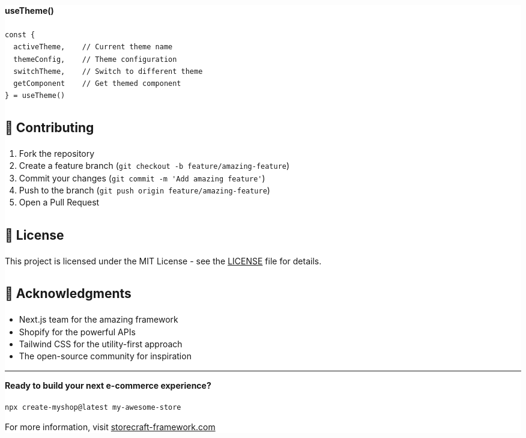#### useTheme()

```tsx
const {
  activeTheme,    // Current theme name
  themeConfig,    // Theme configuration
  switchTheme,    // Switch to different theme
  getComponent    // Get themed component
} = useTheme()
```

## 🤝 Contributing

1. Fork the repository
2. Create a feature branch (`git checkout -b feature/amazing-feature`)
3. Commit your changes (`git commit -m 'Add amazing feature'`)
4. Push to the branch (`git push origin feature/amazing-feature`)
5. Open a Pull Request

## 📄 License

This project is licensed under the MIT License - see the [LICENSE](LICENSE) file for details.

## 🙏 Acknowledgments

- Next.js team for the amazing framework
- Shopify for the powerful APIs
- Tailwind CSS for the utility-first approach
- The open-source community for inspiration

---

**Ready to build your next e-commerce experience?**

```bash
npx create-myshop@latest my-awesome-store
```

For more information, visit [storecraft-framework.com](https://storecraft-framework.com)